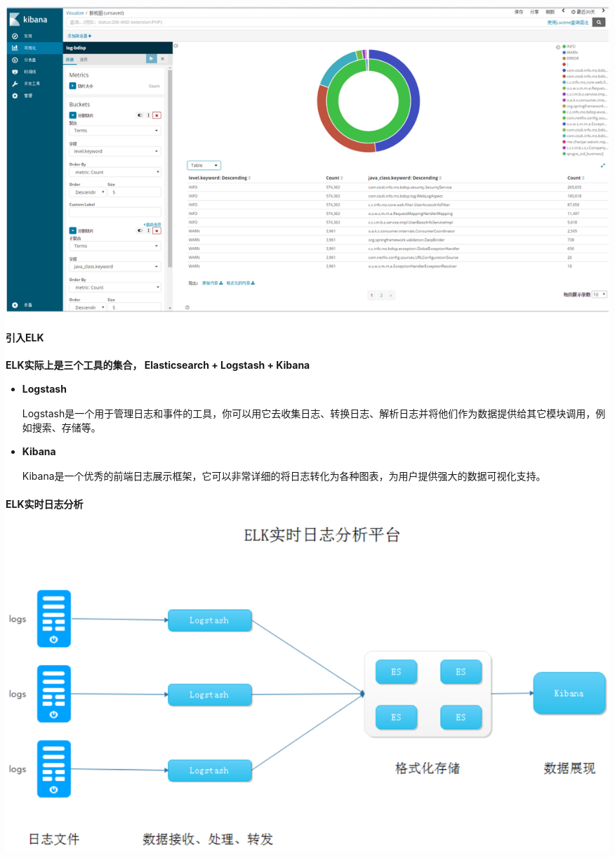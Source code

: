 ![image-20200831163203153](img/5.png)

#### 引入ELK  

**ELK实际上是三个工具的集合， Elasticsearch + Logstash + Kibana**  

- **Logstash**

  Logstash是一个用于管理日志和事件的工具，你可以用它去收集日志、转换日志、解析日志并将他们作为数据提供给其它模块调用，例如搜索、存储等。

- **Kibana**

  Kibana是一个优秀的前端日志展示框架，它可以非常详细的将日志转化为各种图表，为用户提供强大的数据可视化支持。  

#### ELK实时日志分析

![image-20200831163447740](img/6.png)

